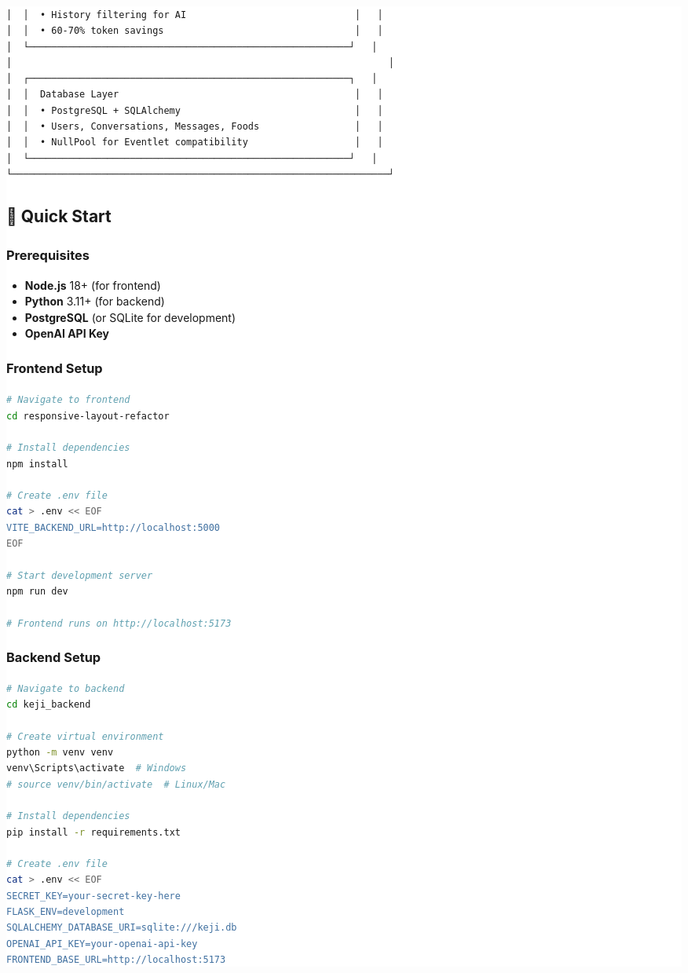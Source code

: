 ```
│  │  • History filtering for AI                              │   │
│  │  • 60-70% token savings                                  │   │
│  └─────────────────────────────────────────────────────────┘   │
│                                                                   │
│  ┌─────────────────────────────────────────────────────────┐   │
│  │  Database Layer                                          │   │
│  │  • PostgreSQL + SQLAlchemy                               │   │
│  │  • Users, Conversations, Messages, Foods                 │   │
│  │  • NullPool for Eventlet compatibility                   │   │
│  └─────────────────────────────────────────────────────────┘   │
└───────────────────────────────────────────────────────────────────┘
```

## 🚀 Quick Start

### Prerequisites

- **Node.js** 18+ (for frontend)
- **Python** 3.11+ (for backend)
- **PostgreSQL** (or SQLite for development)
- **OpenAI API Key**

### Frontend Setup

```bash
# Navigate to frontend
cd responsive-layout-refactor

# Install dependencies
npm install

# Create .env file
cat > .env << EOF
VITE_BACKEND_URL=http://localhost:5000
EOF

# Start development server
npm run dev

# Frontend runs on http://localhost:5173
```

### Backend Setup

```bash
# Navigate to backend
cd keji_backend

# Create virtual environment
python -m venv venv
venv\Scripts\activate  # Windows
# source venv/bin/activate  # Linux/Mac

# Install dependencies
pip install -r requirements.txt

# Create .env file
cat > .env << EOF
SECRET_KEY=your-secret-key-here
FLASK_ENV=development
SQLALCHEMY_DATABASE_URI=sqlite:///keji.db
OPENAI_API_KEY=your-openai-api-key
FRONTEND_BASE_URL=http://localhost:5173
```